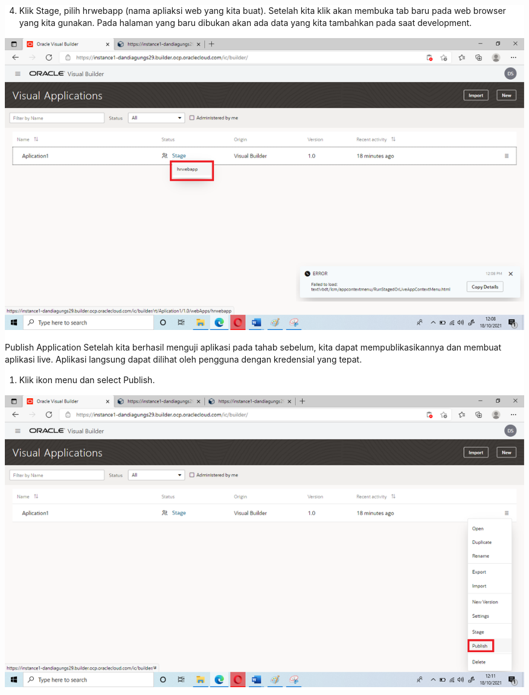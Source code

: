 
4.	Klik Stage, pilih hrwebapp (nama apliaksi web yang kita buat). Setelah kita klik akan membuka tab baru pada web browser yang kita gunakan. Pada halaman yang baru dibukan akan ada data yang kita tambahkan pada saat development.


![Screenshoot ](img/Capture81.png)

Publish Application
Setelah kita berhasil menguji aplikasi pada tahab sebelum, kita dapat mempublikasikannya dan membuat aplikasi live. Aplikasi langsung dapat dilihat oleh pengguna dengan kredensial yang tepat.
1.	Klik ikon menu   dan select Publish.


![Screenshoot ](img/Capture82.png)
